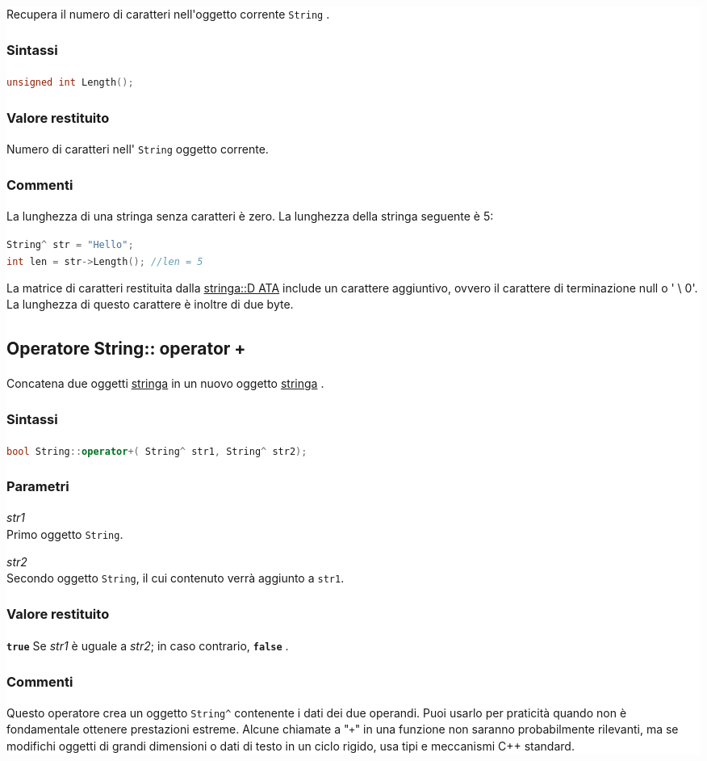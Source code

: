 Recupera il numero di caratteri nell'oggetto corrente `String` .

### <a name="syntax"></a>Sintassi

```cpp
unsigned int Length();
```

### <a name="return-value"></a>Valore restituito

Numero di caratteri nell' `String` oggetto corrente.

### <a name="remarks"></a>Commenti

La lunghezza di una stringa senza caratteri è zero. La lunghezza della stringa seguente è 5:

```cpp
String^ str = "Hello";
int len = str->Length(); //len = 5
```

La matrice di caratteri restituita dalla [stringa::D ATA](#data) include un carattere aggiuntivo, ovvero il carattere di terminazione null o ' \ 0'. La lunghezza di questo carattere è inoltre di due byte.

## <a name="stringoperator-operator"></a><a name="operator-plus"></a> Operatore String:: operator +

Concatena due oggetti [stringa](../cppcx/platform-string-class.md) in un nuovo oggetto [stringa](../cppcx/platform-string-class.md) .

### <a name="syntax"></a>Sintassi

```cpp
bool String::operator+( String^ str1, String^ str2);
```

### <a name="parameters"></a>Parametri

*str1*<br/>
Primo oggetto `String`.

*str2*<br/>
Secondo oggetto `String`, il cui contenuto verrà aggiunto a `str1`.

### <a name="return-value"></a>Valore restituito

**`true`** Se *str1* è uguale a *str2*; in caso contrario, **`false`** .

### <a name="remarks"></a>Commenti

Questo operatore crea un oggetto `String^` contenente i dati dei due operandi. Puoi usarlo per praticità quando non è fondamentale ottenere prestazioni estreme. Alcune chiamate a "`+`" in una funzione non saranno probabilmente rilevanti, ma se modifichi oggetti di grandi dimensioni o dati di testo in un ciclo rigido, usa tipi e meccanismi C++ standard.
